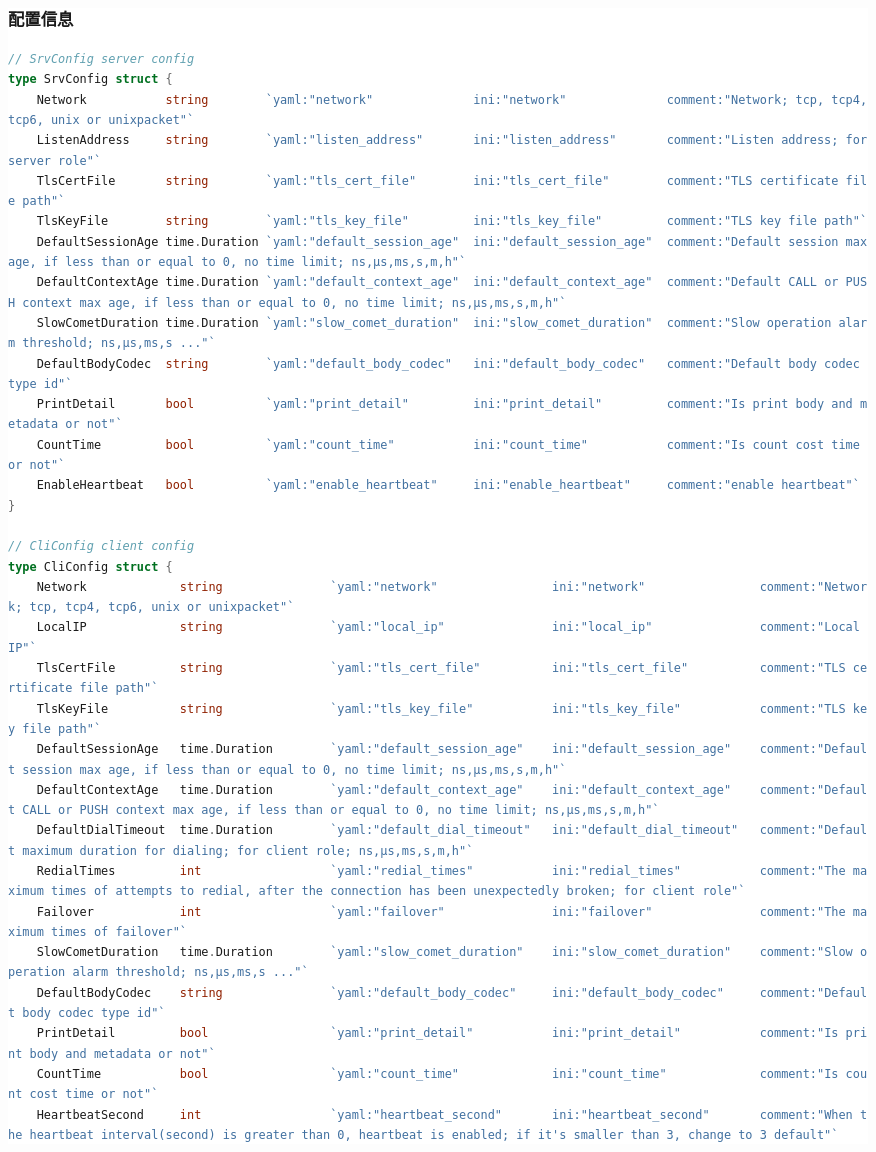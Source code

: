 ### 配置信息

```go
// SrvConfig server config
type SrvConfig struct {
    Network           string        `yaml:"network"              ini:"network"              comment:"Network; tcp, tcp4, tcp6, unix or unixpacket"`
    ListenAddress     string        `yaml:"listen_address"       ini:"listen_address"       comment:"Listen address; for server role"`
    TlsCertFile       string        `yaml:"tls_cert_file"        ini:"tls_cert_file"        comment:"TLS certificate file path"`
    TlsKeyFile        string        `yaml:"tls_key_file"         ini:"tls_key_file"         comment:"TLS key file path"`
    DefaultSessionAge time.Duration `yaml:"default_session_age"  ini:"default_session_age"  comment:"Default session max age, if less than or equal to 0, no time limit; ns,µs,ms,s,m,h"`
    DefaultContextAge time.Duration `yaml:"default_context_age"  ini:"default_context_age"  comment:"Default CALL or PUSH context max age, if less than or equal to 0, no time limit; ns,µs,ms,s,m,h"`
    SlowCometDuration time.Duration `yaml:"slow_comet_duration"  ini:"slow_comet_duration"  comment:"Slow operation alarm threshold; ns,µs,ms,s ..."`
    DefaultBodyCodec  string        `yaml:"default_body_codec"   ini:"default_body_codec"   comment:"Default body codec type id"`
    PrintDetail       bool          `yaml:"print_detail"         ini:"print_detail"         comment:"Is print body and metadata or not"`
    CountTime         bool          `yaml:"count_time"           ini:"count_time"           comment:"Is count cost time or not"`
    EnableHeartbeat   bool          `yaml:"enable_heartbeat"     ini:"enable_heartbeat"     comment:"enable heartbeat"`
}

// CliConfig client config
type CliConfig struct {
    Network             string               `yaml:"network"                ini:"network"                comment:"Network; tcp, tcp4, tcp6, unix or unixpacket"`
    LocalIP             string               `yaml:"local_ip"               ini:"local_ip"               comment:"Local IP"`
    TlsCertFile         string               `yaml:"tls_cert_file"          ini:"tls_cert_file"          comment:"TLS certificate file path"`
    TlsKeyFile          string               `yaml:"tls_key_file"           ini:"tls_key_file"           comment:"TLS key file path"`
    DefaultSessionAge   time.Duration        `yaml:"default_session_age"    ini:"default_session_age"    comment:"Default session max age, if less than or equal to 0, no time limit; ns,µs,ms,s,m,h"`
    DefaultContextAge   time.Duration        `yaml:"default_context_age"    ini:"default_context_age"    comment:"Default CALL or PUSH context max age, if less than or equal to 0, no time limit; ns,µs,ms,s,m,h"`
    DefaultDialTimeout  time.Duration        `yaml:"default_dial_timeout"   ini:"default_dial_timeout"   comment:"Default maximum duration for dialing; for client role; ns,µs,ms,s,m,h"`
    RedialTimes         int                  `yaml:"redial_times"           ini:"redial_times"           comment:"The maximum times of attempts to redial, after the connection has been unexpectedly broken; for client role"`
    Failover            int                  `yaml:"failover"               ini:"failover"               comment:"The maximum times of failover"`
    SlowCometDuration   time.Duration        `yaml:"slow_comet_duration"    ini:"slow_comet_duration"    comment:"Slow operation alarm threshold; ns,µs,ms,s ..."`
    DefaultBodyCodec    string               `yaml:"default_body_codec"     ini:"default_body_codec"     comment:"Default body codec type id"`
    PrintDetail         bool                 `yaml:"print_detail"           ini:"print_detail"           comment:"Is print body and metadata or not"`
    CountTime           bool                 `yaml:"count_time"             ini:"count_time"             comment:"Is count cost time or not"`
    HeartbeatSecond     int                  `yaml:"heartbeat_second"       ini:"heartbeat_second"       comment:"When the heartbeat interval(second) is greater than 0, heartbeat is enabled; if it's smaller than 3, change to 3 default"`
```